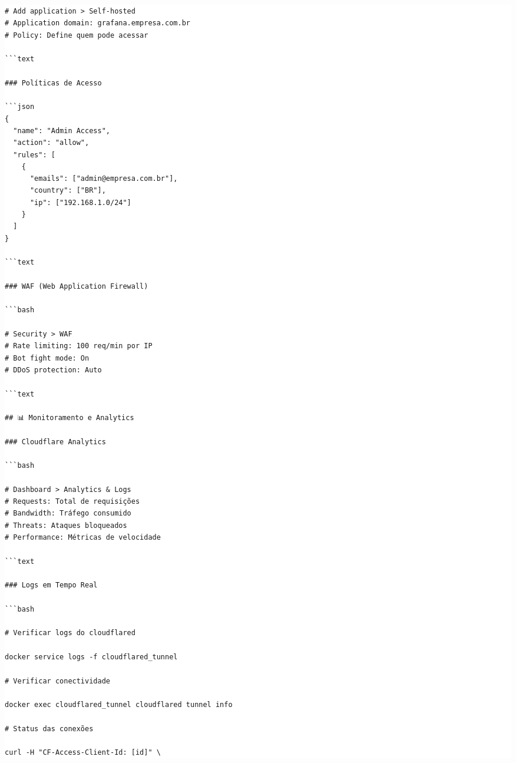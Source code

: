 ```text
# Add application > Self-hosted
# Application domain: grafana.empresa.com.br
# Policy: Define quem pode acessar

```text

### Políticas de Acesso

```json
{
  "name": "Admin Access",
  "action": "allow",
  "rules": [
    {
      "emails": ["admin@empresa.com.br"],
      "country": ["BR"],
      "ip": ["192.168.1.0/24"]
    }
  ]
}

```text

### WAF (Web Application Firewall)

```bash

# Security > WAF
# Rate limiting: 100 req/min por IP
# Bot fight mode: On
# DDoS protection: Auto

```text

## 📊 Monitoramento e Analytics

### Cloudflare Analytics

```bash

# Dashboard > Analytics & Logs
# Requests: Total de requisições
# Bandwidth: Tráfego consumido
# Threats: Ataques bloqueados
# Performance: Métricas de velocidade

```text

### Logs em Tempo Real

```bash

# Verificar logs do cloudflared

docker service logs -f cloudflared_tunnel

# Verificar conectividade

docker exec cloudflared_tunnel cloudflared tunnel info

# Status das conexões

curl -H "CF-Access-Client-Id: [id]" \

```